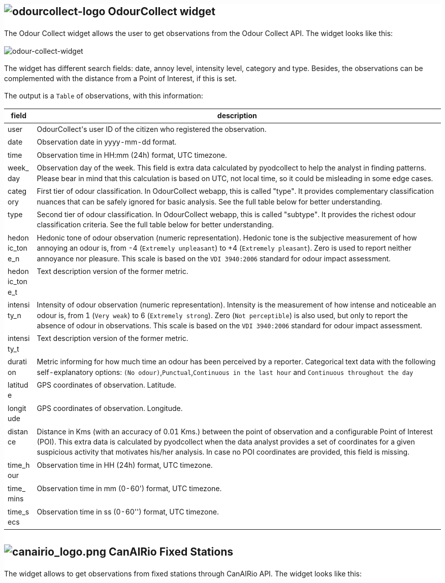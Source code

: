 

## <img src="https://github.com/eosc-cos4cloud/mecoda-orange/blob/master/mecoda_orange/icons/odourcollect-logo.png" alt="odourcollect-logo" width="75"/> OdourCollect widget 

The Odour Collect widget allows the user to get observations from the Odour Collect API. The widget looks like this:

<img src="https://github.com/eosc-cos4cloud/mecoda-orange/blob/master/mecoda_orange/icons/odour-collect-widget-2.png" alt="odour-collect-widget" width="350"/>

The widget has different search fields: date, annoy level, intensity level, category and type. Besides, the observations can be complemented with the distance from a Point of Interest, if this is set.

The output is a `Table` of observations, with this information:


| field           	| description 	|
|----------------	|------	|
| user              | OdourCollect's user ID of the citizen who registered the observation.      |
| date           	| Observation date in yyyy-mm-dd format.     	|
| time           	| Observation time in HH:mm (24h) format, UTC timezone.     	|
| week_day       	| Observation day of the week. This field is extra data calculated by pyodcollect to help the analyst in finding patterns. Please bear in mind that this calculation is based on UTC, not local time, so it could be misleading in some edge cases.|
| category       	| First tier of odour classification. In OdourCollect webapp, this is called "type". It provides complementary classification nuances that can be safely ignored for basic analysis. See the full table below for better understanding.  	|
| type           	| Second tier of odour classification. In OdourCollect webapp, this is called "subtype". It provides the richest odour classification criteria. See the full table below for better understanding.     	|
| hedonic_tone_n 	| Hedonic tone of odour observation (numeric representation). Hedonic tone is the subjective measurement of how annoying an odour is, from -4 (`Extremely unpleasant`) to +4 (`Extremely pleasant`). Zero is used to report neither annoyance nor pleasure. This scale is based on the `VDI 3940:2006` standard for odour impact assessment.       	|
| hedonic_tone_t 	| Text description version of the former metric.     	|
| intensity_n    	| Intensity of odour observation (numeric representation). Intensity is the measurement of how intense and noticeable an odour is, from 1 (`Very weak`) to 6 (`Extremely strong`). Zero (`Not perceptible`) is also used, but only to report the absence of odour in observations. This scale is based on the `VDI 3940:2006` standard for odour impact assessment.    	|
| intensity_t    	| Text description version of the former metric.     	|
| duration       	| Metric informing for how much time an odour has been perceived by a reporter. Categorical text data with the following self-explanatory options: `(No odour)`,`Punctual`,`Continuous in the last hour` and `Continuous throughout the day`       	|
| latitude       	| GPS coordinates of observation. Latitude.      	|
| longitude      	| GPS coordinates of observation. Longitude.     	|
| distance       	| Distance in Kms (with an accuracy of 0.01 Kms.) between the point of observation and a configurable Point of Interest (POI). This extra data is calculated by pyodcollect when the data analyst provides a set of coordinates for a given suspicious activity that motivates his/her analysis. In case no POI coordinates are provided, this field is missing.      	|
| time_hour           	| Observation time in HH (24h) format, UTC timezone.     	|
| time_mins           	| Observation time in mm (0-60') format, UTC timezone.     	|
| time_secs           	| Observation time in ss (0-60'') format, UTC timezone.     	|


## <img src="https://github.com/eosc-cos4cloud/mecoda-orange/blob/master/mecoda_orange/icons/canairio_logo_gris.png" alt="canairio_logo.png" width="75"/> CanAIRio Fixed Stations
The widget allows to get observations from fixed stations through CanAIRio API. The widget looks like this:
